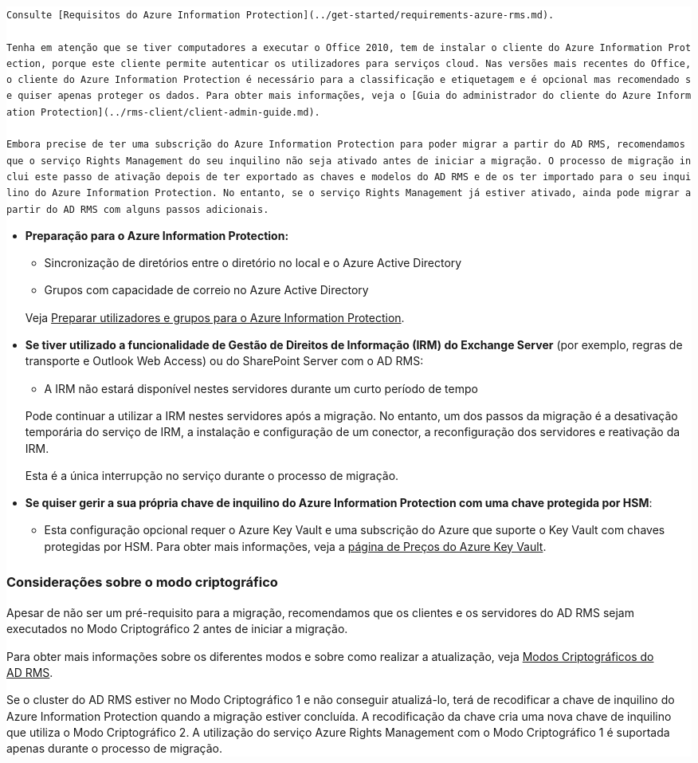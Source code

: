     Consulte [Requisitos do Azure Information Protection](../get-started/requirements-azure-rms.md).

    Tenha em atenção que se tiver computadores a executar o Office 2010, tem de instalar o cliente do Azure Information Protection, porque este cliente permite autenticar os utilizadores para serviços cloud. Nas versões mais recentes do Office, o cliente do Azure Information Protection é necessário para a classificação e etiquetagem e é opcional mas recomendado se quiser apenas proteger os dados. Para obter mais informações, veja o [Guia do administrador do cliente do Azure Information Protection](../rms-client/client-admin-guide.md).

    Embora precise de ter uma subscrição do Azure Information Protection para poder migrar a partir do AD RMS, recomendamos que o serviço Rights Management do seu inquilino não seja ativado antes de iniciar a migração. O processo de migração inclui este passo de ativação depois de ter exportado as chaves e modelos do AD RMS e de os ter importado para o seu inquilino do Azure Information Protection. No entanto, se o serviço Rights Management já estiver ativado, ainda pode migrar a partir do AD RMS com alguns passos adicionais.


- **Preparação para o Azure Information Protection:**

    - Sincronização de diretórios entre o diretório no local e o Azure Active Directory

    - Grupos com capacidade de correio no Azure Active Directory

    Veja [Preparar utilizadores e grupos para o Azure Information Protection](prepare.md).

- **Se tiver utilizado a funcionalidade de Gestão de Direitos de Informação (IRM) do Exchange Server** (por exemplo, regras de transporte e Outlook Web Access) ou do SharePoint Server com o AD RMS:

    - A IRM não estará disponível nestes servidores durante um curto período de tempo
 
    Pode continuar a utilizar a IRM nestes servidores após a migração. No entanto, um dos passos da migração é a desativação temporária do serviço de IRM, a instalação e configuração de um conector, a reconfiguração dos servidores e reativação da IRM.

    Esta é a única interrupção no serviço durante o processo de migração.

- **Se quiser gerir a sua própria chave de inquilino do Azure Information Protection com uma chave protegida por HSM**:

    - Esta configuração opcional requer o Azure Key Vault e uma subscrição do Azure que suporte o Key Vault com chaves protegidas por HSM. Para obter mais informações, veja a [página de Preços do Azure Key Vault](https://azure.microsoft.com/en-us/pricing/details/key-vault/). 


### <a name="cryptographic-mode-considerations"></a>Considerações sobre o modo criptográfico

Apesar de não ser um pré-requisito para a migração, recomendamos que os clientes e os servidores do AD RMS sejam executados no Modo Criptográfico 2 antes de iniciar a migração. 

Para obter mais informações sobre os diferentes modos e sobre como realizar a atualização, veja [Modos Criptográficos do AD RMS](https://technet.microsoft.com/library/hh867439(v=ws.10).aspx).

Se o cluster do AD RMS estiver no Modo Criptográfico 1 e não conseguir atualizá-lo, terá de recodificar a chave de inquilino do Azure Information Protection quando a migração estiver concluída. A recodificação da chave cria uma nova chave de inquilino que utiliza o Modo Criptográfico 2. A utilização do serviço Azure Rights Management com o Modo Criptográfico 1 é suportada apenas durante o processo de migração.
